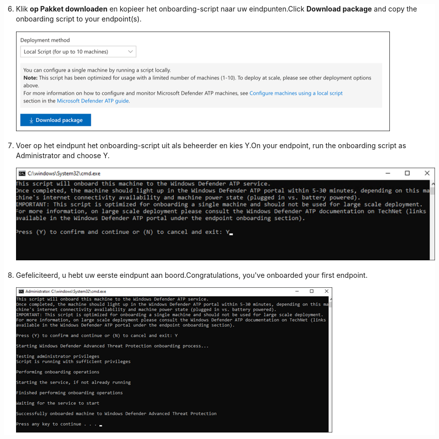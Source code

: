 6. <span data-ttu-id="7a453-231">Klik **op Pakket downloaden** en kopieer het onboarding-script naar uw eindpunten.</span><span class="sxs-lookup"><span data-stu-id="7a453-231">Click **Download package** and copy the onboarding script to your endpoint(s).</span></span>

   ![Afbeelding of_page u op de knop Pakket downloaden klikt om het onboarding-script naar uw eindpunt of eindpunten te kopiëren](../../media/mtp-eval-62.png)

7. <span data-ttu-id="7a453-233">Voer op het eindpunt het onboarding-script uit als beheerder en kies Y.</span><span class="sxs-lookup"><span data-stu-id="7a453-233">On your endpoint, run the onboarding script as Administrator and choose Y.</span></span> 

   ![Afbeelding of_the commandline waar u het onboarding-script uitwerkt en Y kiest om door te gaan](../../media/mtp-eval-63.png)

8. <span data-ttu-id="7a453-235">Gefeliciteerd, u hebt uw eerste eindpunt aan boord.</span><span class="sxs-lookup"><span data-stu-id="7a453-235">Congratulations, you've onboarded your first endpoint.</span></span>

   ![Afbeelding of_the commandline waar u de bevestiging krijgt dat u uw eerste eindpunt hebt onboarded.](../../media/mtp-eval-64.png)
